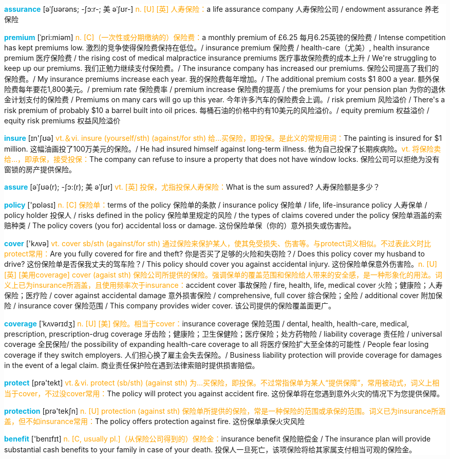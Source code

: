 <font color="sky blue">**assurance**</font> [əˈʃʊərəns; -ʃɔ:r-; 美 əˈʃʊr-]
<font color="orange">n. [U] [英] 人寿保险：</font>a life assurance company 人寿保险公司 / endowment assurance 养老保险
           
<font color="sky blue">**premium**</font> [ˈpri:miəm]
<font color="orange">n. [C]（一次性或分期缴纳的）保险费：</font>a monthly premium of £6.25 每月6.25英镑的保险费 / Intense competition has kept premiums low. 激烈的竞争使得保险费保持在低位。/ insurance premium 保险费 / health-care（尤美）, health insurance premium 医疗保险费 / the rising cost of medical malpractice insurance premiums 医疗事故保险费的成本上升 / We're struggling to keep up our premiums. 我们正勉力继续支付保险费。/ The insurance company has increased our premiums. 保险公司提高了我们的保险费。/ My insurance premiums increase each year. 我的保险费每年增加。/ The additional premium costs $1 800 a year. 额外保险费每年要花1,800美元。/ premium rate 保险费率 / premium increase 保险费的提高 / the premiums for your pension plan 为你的退休金计划支付的保险费 / Premiums on many cars will go up this year. 今年许多汽车的保险费会上调。/ risk premium 风险溢价 / There's a risk premium of probably $10 a barrel built into oil prices. 每桶石油的价格中约有10美元的风险溢价。/ equity premium 权益溢价 / equity risk premiums 权益风险溢价

<font color="sky blue">**insure**</font> [ɪn'ʃʊə] 
<font color="orange">vt.＆vi. insure (yourself/sth) (against/for sth) 给…买保险，即投保。是此义的常规用词：</font>The painting is insured for $1 million. 这幅油画投了100万美元的保险。/ He had insured himself against long-term illness. 他为自己投保了长期疾病险。<font color="orange">vt. 将保险卖给…，即承保，接受投保：</font>The company can refuse to insure a property that does not have window locks. 保险公司可以拒绝为没有窗锁的房产提供保险。
           
<font color="sky blue">**assure**</font> [əˈʃʊə(r); -ʃɔ:(r); 美 əˈʃʊr]
<font color="orange">vt. [英] 投保，尤指投保人寿保险：</font>What is the sum assured? 人寿保险额是多少？

<font color="sky blue">**policy**</font> ['pɒləsɪ] 
<font color="orange">n. [C] 保险单：</font>terms of the policy 保险单的条款 / insurance policy 保险单 / life, life-insurance policy 人寿保单 / policy holder 投保人 / risks defined in the policy 保险单里规定的风险 / the types of claims covered under the policy 保险单涵盖的索赔种类 / The policy covers (you for) accidental loss or damage. 这份保险单保（你的）意外损失或伤害险。

<font color="sky blue">**cover**</font> ['kʌvə] 
<font color="orange">vt. cover sb/sth (against/for sth) 通过保险来保护某人，使其免受损失、伤害等。与protect词义相似。不过表此义时比protect常用：</font>Are you fully covered for fire and theft? 你是否买了足够的火险和失窃险？/ Does this policy cover my husband to drive? 这份保险单是否保我丈夫的驾车险？/ This policy should cover you against accidental injury. 这份保险单保意外伤害险。<font color="orange">n. [U] [英] [美用coverage] cover (agaist sth) 保险公司所提供的保险。强调保单的覆盖范围和保险给人带来的安全感，是一种形象化的用法。词义上已为insurance所涵盖，且使用频率次于insurance：</font>accident cover 事故保险 / fire, health, life, medical cover 火险；健康险；人寿保险；医疗险 / cover against accidental damage 意外损害保险 / comprehensive, full cover 综合保险；全险 / additional cover 附加保险 / insurance cover 保险范围 / This company provides wider cover. 该公司提供的保险覆盖面更广。 
           
<font color="sky blue">**coverage**</font> [ˈkʌvərɪdʒ]
<font color="orange">n. [U] [美] 保险。相当于cover：</font>insurance coverage 保险范围 / dental, health, health-care, medical, prescription, prescription-drug coverage 牙齿险；健康险；卫生保健险；医疗保险；处方药物险 / liability coverage 责任险 / universal coverage 全民保险/ the possibility of expanding health-care coverage to all 将医疗保险扩大至全体的可能性 / People fear losing coverage if they switch employers. 人们担心换了雇主会失去保险。/ Business liability protection will provide coverage for damages in the event of a legal claim. 商业责任保护险在遇到法律索赔时提供损害赔偿。
 
<font color="sky blue">**protect**</font> [prə'tekt] 
<font color="orange">vt.＆vi. protect (sb/sth) (against sth) 为…买保险，即投保。不过常指保单为某人“提供保障”，常用被动式，词义上相当于cover，不过没cover常用：</font>The policy will protect you against accident fire. 这份保单将在您遇到意外火灾的情况下为您提供保障。

<font color="sky blue">**protection**</font> [prə'tekʃn] 
<font color="orange">n. [U] protection (against sth) 保险单所提供的保险，常是一种保险的范围或承保的范围。词义已为insurance所涵盖，但不如insurance常用：</font>The policy offers protection against fire. 这份保单承保火灾风险

<font color="sky blue">**benefit**</font> ['benɪfɪt] 
<font color="orange">n. [C, usually pl.]（从保险公司得到的）保险金：</font>insurance benefit 保险赔偿金 / The insurance plan will provide substantial cash benefits to your family in case of your death. 投保人一旦死亡，该项保险将给其家属支付相当可观的保险金。
           